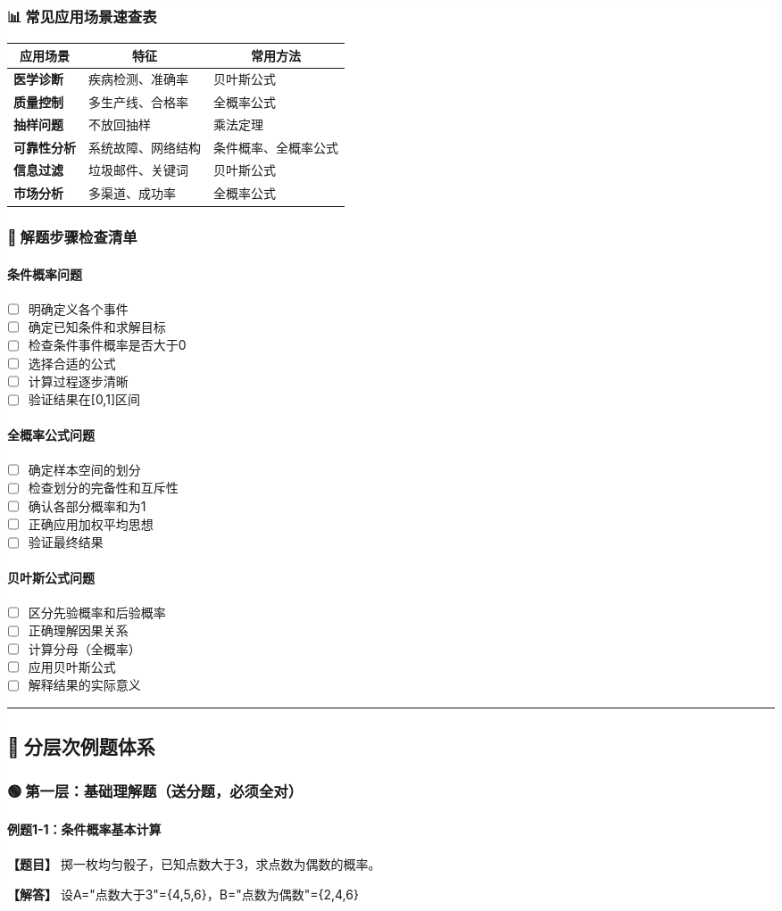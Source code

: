### 📊 常见应用场景速查表

| **应用场景** | **特征** | **常用方法** |
|-------------|----------|-------------|
| **医学诊断** | 疾病检测、准确率 | 贝叶斯公式 |
| **质量控制** | 多生产线、合格率 | 全概率公式 |
| **抽样问题** | 不放回抽样 | 乘法定理 |
| **可靠性分析** | 系统故障、网络结构 | 条件概率、全概率公式 |
| **信息过滤** | 垃圾邮件、关键词 | 贝叶斯公式 |
| **市场分析** | 多渠道、成功率 | 全概率公式 |

### 🎯 解题步骤检查清单

#### **条件概率问题**
- [ ] 明确定义各个事件
- [ ] 确定已知条件和求解目标
- [ ] 检查条件事件概率是否大于0
- [ ] 选择合适的公式
- [ ] 计算过程逐步清晰
- [ ] 验证结果在[0,1]区间

#### **全概率公式问题**
- [ ] 确定样本空间的划分
- [ ] 检查划分的完备性和互斥性
- [ ] 确认各部分概率和为1
- [ ] 正确应用加权平均思想
- [ ] 验证最终结果

#### **贝叶斯公式问题**
- [ ] 区分先验概率和后验概率
- [ ] 正确理解因果关系
- [ ] 计算分母（全概率）
- [ ] 应用贝叶斯公式
- [ ] 解释结果的实际意义

---

## 💪 分层次例题体系

### 🟢 第一层：基础理解题（送分题，必须全对）

#### 例题1-1：条件概率基本计算
**【题目】** 掷一枚均匀骰子，已知点数大于3，求点数为偶数的概率。

**【解答】**
设A="点数大于3"={4,5,6}，B="点数为偶数"={2,4,6}
